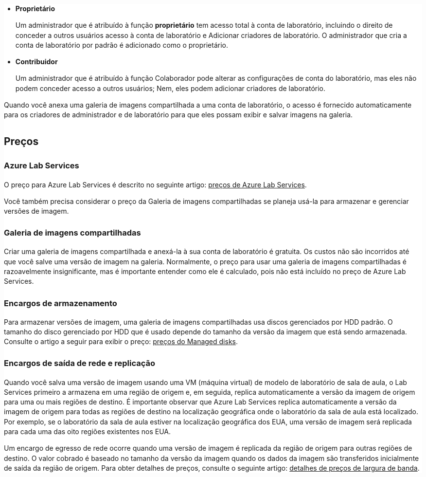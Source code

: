 - **Proprietário**

    Um administrador que é atribuído à função **proprietário** tem acesso total à conta de laboratório, incluindo o direito de conceder a outros usuários acesso à conta de laboratório e Adicionar criadores de laboratório. O administrador que cria a conta de laboratório por padrão é adicionado como o proprietário.
- **Contribuidor**

    Um administrador que é atribuído à função Colaborador pode alterar as configurações de conta do laboratório, mas eles não podem conceder acesso a outros usuários; Nem, eles podem adicionar criadores de laboratório.

Quando você anexa uma galeria de imagens compartilhada a uma conta de laboratório, o acesso é fornecido automaticamente para os criadores de administrador e de laboratório para que eles possam exibir e salvar imagens na galeria. 

## <a name="pricing"></a>Preços

### <a name="azure-lab-services"></a>Azure Lab Services
O preço para Azure Lab Services é descrito no seguinte artigo: [preços de Azure Lab Services](https://azure.microsoft.com/pricing/details/lab-services/).

Você também precisa considerar o preço da Galeria de imagens compartilhadas se planeja usá-la para armazenar e gerenciar versões de imagem. 

### <a name="shared-image-gallery"></a>Galeria de imagens compartilhadas
Criar uma galeria de imagens compartilhada e anexá-la à sua conta de laboratório é gratuita. Os custos não são incorridos até que você salve uma versão de imagem na galeria. Normalmente, o preço para usar uma galeria de imagens compartilhadas é razoavelmente insignificante, mas é importante entender como ele é calculado, pois não está incluído no preço de Azure Lab Services.  

### <a name="storage-charges"></a>Encargos de armazenamento
Para armazenar versões de imagem, uma galeria de imagens compartilhadas usa discos gerenciados por HDD padrão. O tamanho do disco gerenciado por HDD que é usado depende do tamanho da versão da imagem que está sendo armazenada. Consulte o artigo a seguir para exibir o preço: [preços do Managed disks](https://azure.microsoft.com/pricing/details/managed-disks/).


### <a name="replication-and-network-egress-charges"></a>Encargos de saída de rede e replicação
Quando você salva uma versão de imagem usando uma VM (máquina virtual) de modelo de laboratório de sala de aula, o Lab Services primeiro a armazena em uma região de origem e, em seguida, replica automaticamente a versão da imagem de origem para uma ou mais regiões de destino. É importante observar que Azure Lab Services replica automaticamente a versão da imagem de origem para todas as regiões de destino na localização geográfica onde o laboratório da sala de aula está localizado. Por exemplo, se o laboratório da sala de aula estiver na localização geográfica dos EUA, uma versão de imagem será replicada para cada uma das oito regiões existentes nos EUA.

Um encargo de egresso de rede ocorre quando uma versão de imagem é replicada da região de origem para outras regiões de destino. O valor cobrado é baseado no tamanho da versão da imagem quando os dados da imagem são transferidos inicialmente de saída da região de origem.  Para obter detalhes de preços, consulte o seguinte artigo: [detalhes de preços de largura de banda](https://azure.microsoft.com/pricing/details/bandwidth/).
